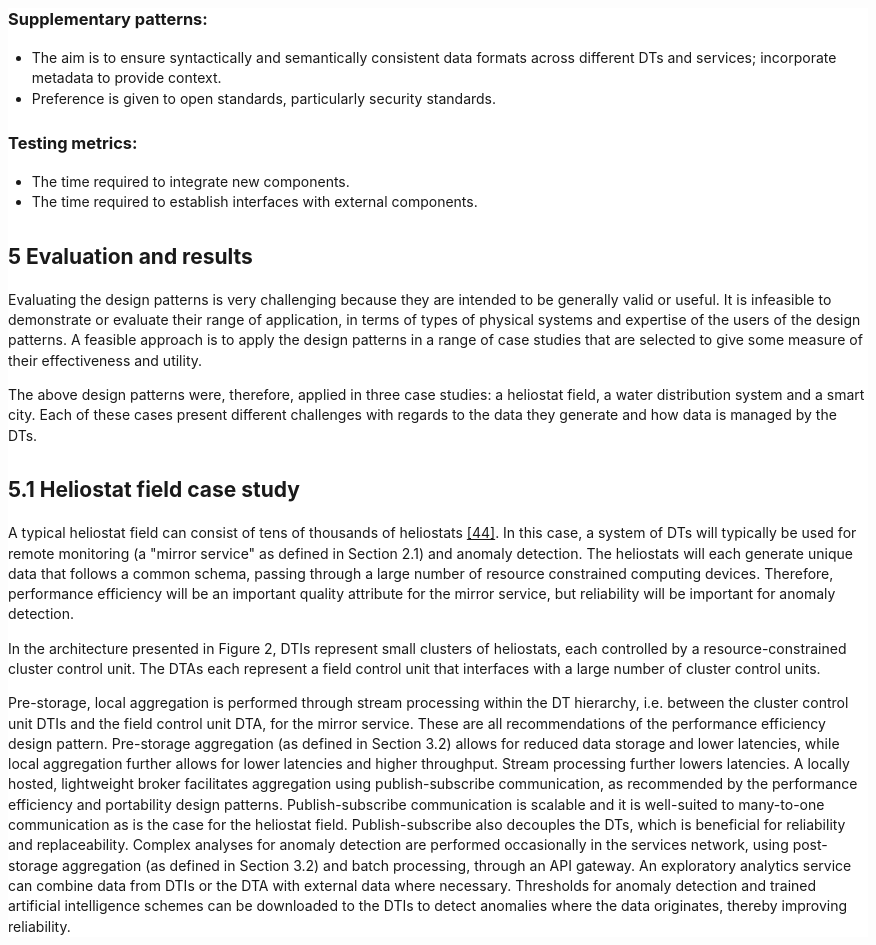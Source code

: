 ### Supplementary patterns:

- The aim is to ensure syntactically and semantically consistent data formats across different DTs and services; incorporate metadata to provide context.
- Preference is given to open standards, particularly security standards.

### Testing metrics:

- The time required to integrate new components.
- The time required to establish interfaces with external components.

## <a id="page-22-0"></a>5 Evaluation and results

Evaluating the design patterns is very challenging because they are intended to be generally valid or useful. It is infeasible to demonstrate or evaluate their range of application, in terms of types of physical systems and expertise of the users of the design patterns. A feasible approach is to apply the design patterns in a range of case studies that are selected to give some measure of their effectiveness and utility.

The above design patterns were, therefore, applied in three case studies: a heliostat field, a water distribution system and a smart city. Each of these cases present different challenges with regards to the data they generate and how data is managed by the DTs.

## 5.1 Heliostat field case study

A typical heliostat field can consist of tens of thousands of heliostats [[44]](#ref-44). In this case, a system of DTs will typically be used for remote monitoring (a "mirror service" as defined in Section 2.1) and anomaly detection. The heliostats will each generate unique data that follows a common schema, passing through a large number of resource constrained computing devices. Therefore, performance efficiency will be an important quality attribute for the mirror service, but reliability will be important for anomaly detection.

In the architecture presented in Figure 2, DTIs represent small clusters of heliostats, each controlled by a resource-constrained cluster control unit. The DTAs each represent a field control unit that interfaces with a large number of cluster control units.

Pre-storage, local aggregation is performed through stream processing within the DT hierarchy, i.e. between the cluster control unit DTIs and the field control unit DTA, for the mirror service. These are all recommendations of the performance efficiency design pattern. Pre-storage aggregation (as defined in Section 3.2) allows for reduced data storage and lower latencies, while local aggregation further allows for lower latencies and higher throughput. Stream processing further lowers latencies. A locally hosted, lightweight broker facilitates aggregation using publish-subscribe communication, as recommended by the performance efficiency and portability design patterns. Publish-subscribe communication is scalable and it is well-suited to many-to-one communication as is the case for the heliostat field. Publish-subscribe also decouples the DTs, which is beneficial for reliability and replaceability. Complex analyses for anomaly detection are performed occasionally in the services network, using post-storage aggregation (as defined in Section 3.2) and batch processing, through an API gateway. An exploratory analytics service can combine data from DTIs or the DTA with external data where necessary. Thresholds for anomaly detection and trained artificial intelligence schemes can be downloaded to the DTIs to detect anomalies where the data originates, thereby improving reliability.
